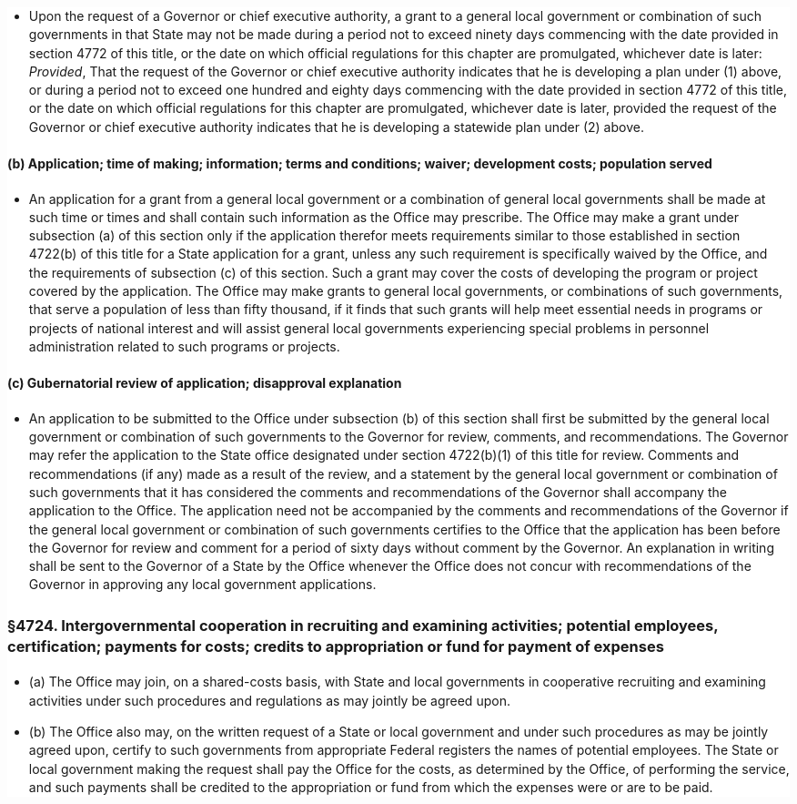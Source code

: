
* Upon the request of a Governor or chief executive authority, a grant to a general local government or combination of such governments in that State may not be made during a period not to exceed ninety days commencing with the date provided in section 4772 of this title, or the date on which official regulations for this chapter are promulgated, whichever date is later: _Provided_, That the request of the Governor or chief executive authority indicates that he is developing a plan under (1) above, or during a period not to exceed one hundred and eighty days commencing with the date provided in section 4772 of this title, or the date on which official regulations for this chapter are promulgated, whichever date is later, provided the request of the Governor or chief executive authority indicates that he is developing a statewide plan under (2) above.

#### (b) Application; time of making; information; terms and conditions; waiver; development costs; population served
* An application for a grant from a general local government or a combination of general local governments shall be made at such time or times and shall contain such information as the Office may prescribe. The Office may make a grant under subsection (a) of this section only if the application therefor meets requirements similar to those established in section 4722(b) of this title for a State application for a grant, unless any such requirement is specifically waived by the Office, and the requirements of subsection (c) of this section. Such a grant may cover the costs of developing the program or project covered by the application. The Office may make grants to general local governments, or combinations of such governments, that serve a population of less than fifty thousand, if it finds that such grants will help meet essential needs in programs or projects of national interest and will assist general local governments experiencing special problems in personnel administration related to such programs or projects.

#### (c) Gubernatorial review of application; disapproval explanation
* An application to be submitted to the Office under subsection (b) of this section shall first be submitted by the general local government or combination of such governments to the Governor for review, comments, and recommendations. The Governor may refer the application to the State office designated under section 4722(b)(1) of this title for review. Comments and recommendations (if any) made as a result of the review, and a statement by the general local government or combination of such governments that it has considered the comments and recommendations of the Governor shall accompany the application to the Office. The application need not be accompanied by the comments and recommendations of the Governor if the general local government or combination of such governments certifies to the Office that the application has been before the Governor for review and comment for a period of sixty days without comment by the Governor. An explanation in writing shall be sent to the Governor of a State by the Office whenever the Office does not concur with recommendations of the Governor in approving any local government applications.

### §4724. Intergovernmental cooperation in recruiting and examining activities; potential employees, certification; payments for costs; credits to appropriation or fund for payment of expenses
* (a) The Office may join, on a shared-costs basis, with State and local governments in cooperative recruiting and examining activities under such procedures and regulations as may jointly be agreed upon.

* (b) The Office also may, on the written request of a State or local government and under such procedures as may be jointly agreed upon, certify to such governments from appropriate Federal registers the names of potential employees. The State or local government making the request shall pay the Office for the costs, as determined by the Office, of performing the service, and such payments shall be credited to the appropriation or fund from which the expenses were or are to be paid.
